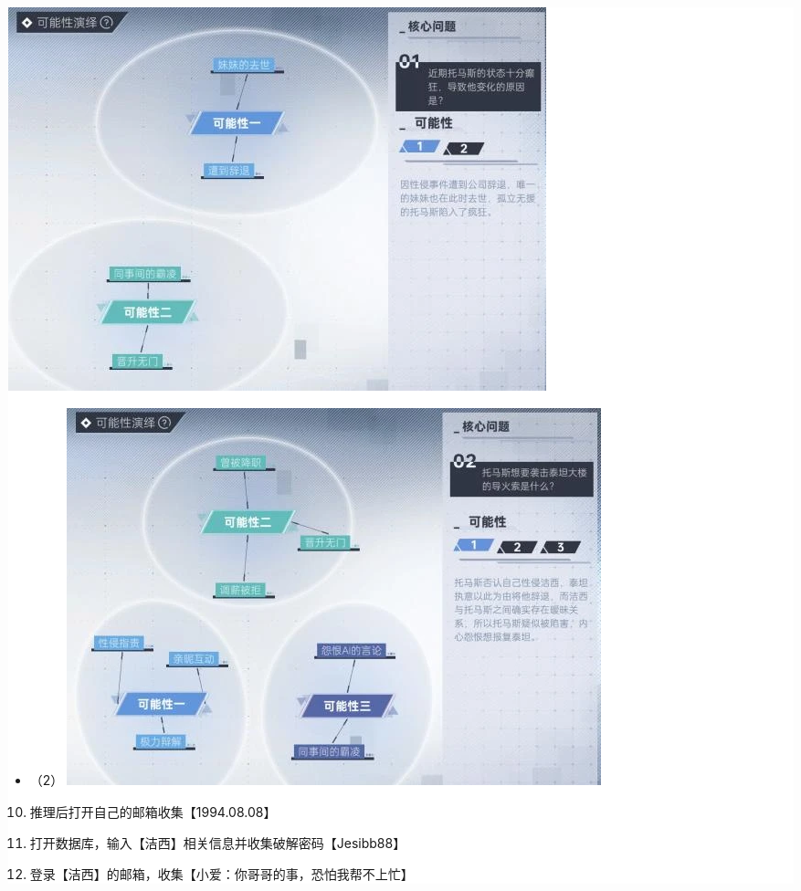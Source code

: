 ![Fig.1](Figure/E1_Fig1.jpg)

* （2）
![Fig.2](Figure/E1_Fig2.jpg)

10. 推理后打开自己的邮箱收集【1994.08.08】

11. 打开数据库，输入【洁西】相关信息并收集破解密码【Jesibb88】

12. 登录【洁西】的邮箱，收集【小爱：你哥哥的事，恐怕我帮不上忙】
